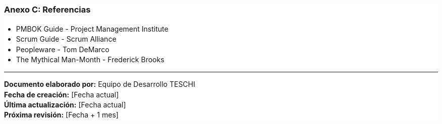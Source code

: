 ### Anexo C: Referencias
- PMBOK Guide - Project Management Institute
- Scrum Guide - Scrum Alliance
- Peopleware - Tom DeMarco
- The Mythical Man-Month - Frederick Brooks

---

**Documento elaborado por:** Equipo de Desarrollo TESCHI  
**Fecha de creación:** [Fecha actual]  
**Última actualización:** [Fecha actual]  
**Próxima revisión:** [Fecha + 1 mes]
